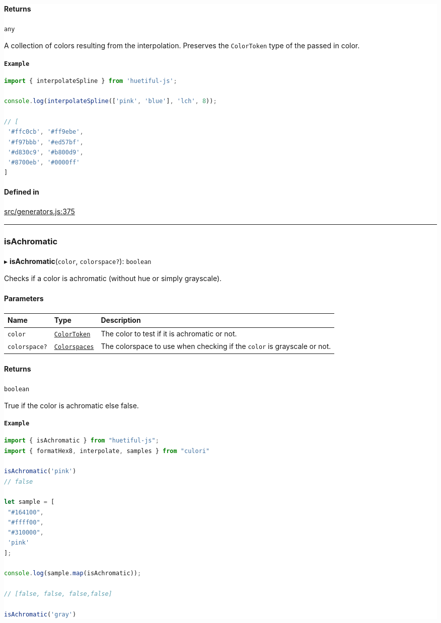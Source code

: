 #### Returns

`any`

A collection of colors resulting from the interpolation. Preserves the `ColorToken` type of the passed in color.

**`Example`**

```ts
import { interpolateSpline } from 'huetiful-js';

console.log(interpolateSpline(['pink', 'blue'], 'lch', 8));

// [
 '#ffc0cb', '#ff9ebe',
 '#f97bbb', '#ed57bf',
 '#d830c9', '#b800d9',
 '#8700eb', '#0000ff'
]
```

#### Defined in

[src/generators.js:375](https://github.com/prjctimg/huetiful/blob/b15852e/src/generators.js#L375)

___

### isAchromatic

▸ **isAchromatic**(`color`, `colorspace?`): `boolean`

Checks if a color is achromatic (without hue or simply grayscale).

#### Parameters

| Name | Type | Description |
| :------ | :------ | :------ |
| `color` | [`ColorToken`](README.md#colortoken) | The color to test if it is achromatic or not. |
| `colorspace?` | [`Colorspaces`](README.md#colorspaces) | The colorspace to use when checking if the `color` is grayscale or not. |

#### Returns

`boolean`

True if the color is achromatic else false.

**`Example`**

```ts
import { isAchromatic } from "huetiful-js";
import { formatHex8, interpolate, samples } from "culori"

isAchromatic('pink')
// false

let sample = [
 "#164100",
 "#ffff00",
 "#310000",
 'pink'
];

console.log(sample.map(isAchromatic));

// [false, false, false,false]

isAchromatic('gray')
```